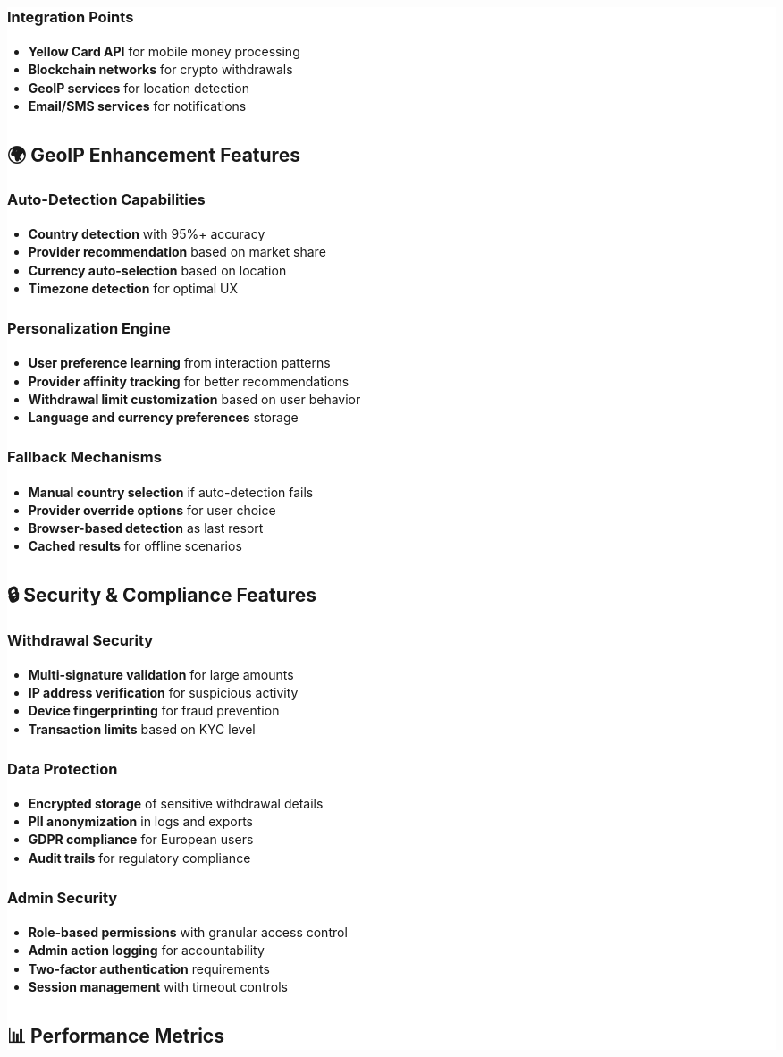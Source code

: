 ### **Integration Points**
- **Yellow Card API** for mobile money processing
- **Blockchain networks** for crypto withdrawals
- **GeoIP services** for location detection
- **Email/SMS services** for notifications

## 🌍 GeoIP Enhancement Features

### **Auto-Detection Capabilities**
- **Country detection** with 95%+ accuracy
- **Provider recommendation** based on market share
- **Currency auto-selection** based on location
- **Timezone detection** for optimal UX

### **Personalization Engine**
- **User preference learning** from interaction patterns
- **Provider affinity tracking** for better recommendations
- **Withdrawal limit customization** based on user behavior
- **Language and currency preferences** storage

### **Fallback Mechanisms**
- **Manual country selection** if auto-detection fails
- **Provider override options** for user choice
- **Browser-based detection** as last resort
- **Cached results** for offline scenarios

## 🔒 Security & Compliance Features

### **Withdrawal Security**
- **Multi-signature validation** for large amounts
- **IP address verification** for suspicious activity
- **Device fingerprinting** for fraud prevention
- **Transaction limits** based on KYC level

### **Data Protection**
- **Encrypted storage** of sensitive withdrawal details
- **PII anonymization** in logs and exports
- **GDPR compliance** for European users
- **Audit trails** for regulatory compliance

### **Admin Security**
- **Role-based permissions** with granular access control
- **Admin action logging** for accountability
- **Two-factor authentication** requirements
- **Session management** with timeout controls

## 📊 Performance Metrics
